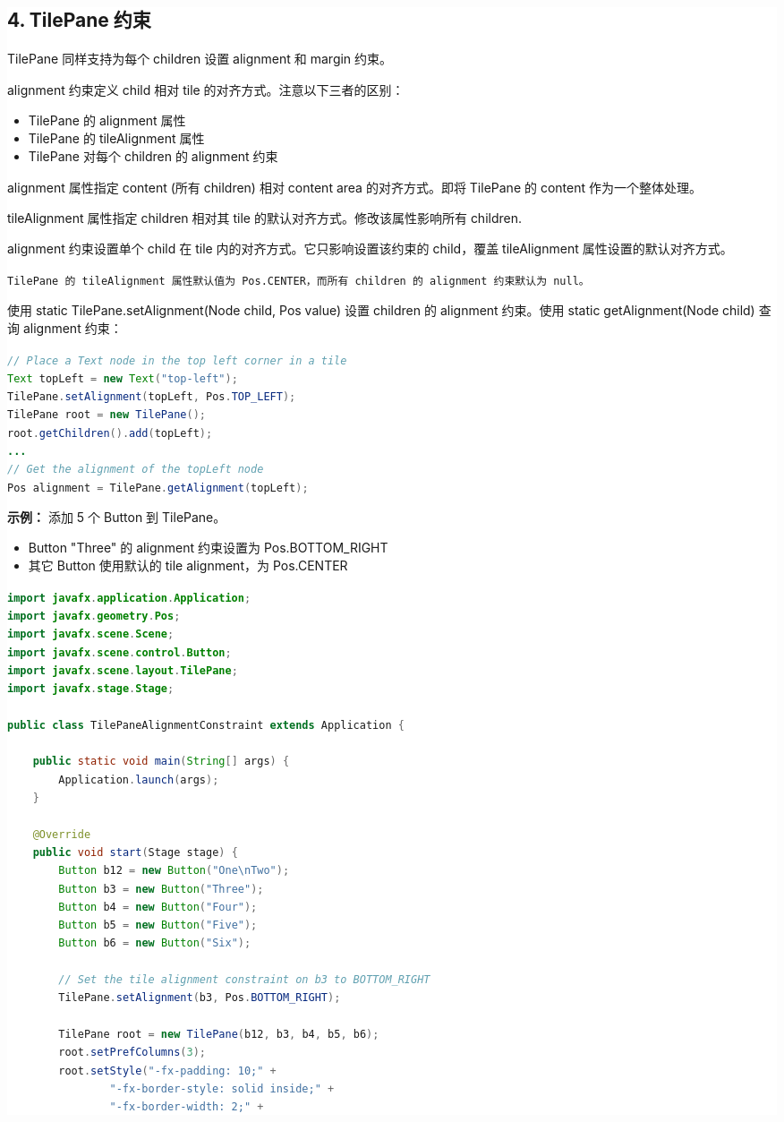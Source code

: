 ## 4. TilePane 约束

TilePane 同样支持为每个 children 设置 alignment 和 margin 约束。

alignment 约束定义 child 相对 tile 的对齐方式。注意以下三者的区别：

- TilePane 的 alignment 属性
- TilePane 的 tileAlignment 属性
- TilePane 对每个 children 的 alignment 约束

alignment 属性指定 content (所有 children) 相对 content area 的对齐方式。即将 TilePane 的 content 作为一个整体处理。

tileAlignment 属性指定 children 相对其 tile 的默认对齐方式。修改该属性影响所有 children.

alignment 约束设置单个 child 在 tile 内的对齐方式。它只影响设置该约束的 child，覆盖 tileAlignment 属性设置的默认对齐方式。

```ad-tip
TilePane 的 tileAlignment 属性默认值为 Pos.CENTER，而所有 children 的 alignment 约束默认为 null。
```

使用 static TilePane.setAlignment(Node child, Pos value) 设置 children 的 alignment 约束。使用 static getAlignment(Node child) 查询 alignment 约束：

```java
// Place a Text node in the top left corner in a tile
Text topLeft = new Text("top-left");
TilePane.setAlignment(topLeft, Pos.TOP_LEFT);
TilePane root = new TilePane();
root.getChildren().add(topLeft);
...
// Get the alignment of the topLeft node
Pos alignment = TilePane.getAlignment(topLeft);
```

**示例：** 添加 5 个 Button 到 TilePane。

- Button "Three" 的 alignment 约束设置为  Pos.BOTTOM_RIGHT
- 其它 Button 使用默认的 tile alignment，为 Pos.CENTER

```java
import javafx.application.Application;
import javafx.geometry.Pos;
import javafx.scene.Scene;
import javafx.scene.control.Button;
import javafx.scene.layout.TilePane;
import javafx.stage.Stage;

public class TilePaneAlignmentConstraint extends Application {

    public static void main(String[] args) {
        Application.launch(args);
    }

    @Override
    public void start(Stage stage) {
        Button b12 = new Button("One\nTwo");
        Button b3 = new Button("Three");
        Button b4 = new Button("Four");
        Button b5 = new Button("Five");
        Button b6 = new Button("Six");

        // Set the tile alignment constraint on b3 to BOTTOM_RIGHT
        TilePane.setAlignment(b3, Pos.BOTTOM_RIGHT);

        TilePane root = new TilePane(b12, b3, b4, b5, b6);
        root.setPrefColumns(3);
        root.setStyle("-fx-padding: 10;" +
                "-fx-border-style: solid inside;" +
                "-fx-border-width: 2;" +
```